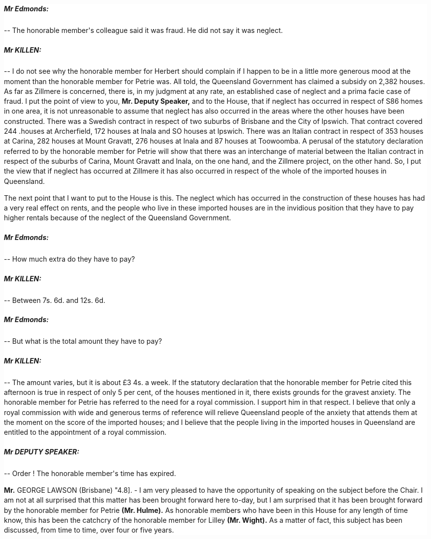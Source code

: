 ##### Mr Edmonds:

--  The honorable member's colleague said it was fraud. He did not say it was neglect. 

##### Mr KILLEN:

-- I do not see why the honorable member for Herbert should complain if I happen to be in a little more generous mood at the moment than the honorable member for Petrie was. All told, the Queensland Government has claimed a subsidy on 2,382 houses. As far as Zillmere is concerned, there is, in my judgment at any rate, an established case of neglect and a prima facie case of fraud. I put the point of view to you,  **Mr. Deputy Speaker,**  and to the House, that if neglect has occurred in respect of S86 homes in one area, it is not unreasonable to assume that neglect has also occurred in the areas where the other houses have been constructed. There was a Swedish contract in respect of two suburbs of Brisbane and the City of Ipswich. That contract covered 244 .houses at Archerfield, 172 houses at Inala and SO houses at Ipswich. There was an Italian contract in respect of 353 houses at Carina, 282 houses at Mount Gravatt, 276 houses at Inala and 87 houses at Toowoomba. A perusal of the statutory declaration referred to by the honorable member for Petrie will show that there was an interchange of material between the Italian contract in respect of the suburbs of Carina, Mount Gravatt and Inala, on the one hand, and the Zillmere project, on the other hand. So, I put the view that if neglect has occurred at Zillmere it has also occurred in respect of the whole of the imported houses in Queensland. 

The next point that I want to put to the House is this. The neglect which has occurred in the construction of these  houses has had a very real effect on rents, and the people who live in these imported houses are in the invidious position that they have to pay higher rentals because of the neglect of the Queensland Government. 

##### Mr Edmonds:

--  How much extra do they have to pay? 

##### Mr KILLEN:

-- Between 7s. 6d. and 12s. 6d. 

##### Mr Edmonds:

--  But what is the total amount they have to pay? 

##### Mr KILLEN:

-- The amount varies, but it is about £3 4s. a week. If the statutory declaration that the honorable member for Petrie cited this afternoon is true in respect of only 5 per cent, of the houses mentioned in it, there exists grounds for the gravest anxiety. The honorable member for Petrie has referred to the need for a royal commission. I support him in that respect. I believe that only a royal commission with wide and generous terms of reference will relieve Queensland people of the anxiety that attends them at the moment on the score of the imported houses; and I believe that the people living in the imported houses in Queensland are entitled to the appointment of a royal commission. 

##### Mr DEPUTY SPEAKER:

-- Order ! The honorable member's time has expired. 


 **Mr.** GEORGE LAWSON  (Brisbane) "4.8]. - I am very pleased to have the opportunity of speaking on the subject before the Chair. I am not at all surprised that this matter has been brought forward here to-day, but I am surprised that it has been brought forward by the honorable member for Petrie  **(Mr. Hulme).**  As honorable members who have been in this House for any length of time know, this has been the catchcry of the honorable member for Lilley  **(Mr. Wight).**  As a matter of fact, this subject has been discussed, from time to time, over four or five years. 
